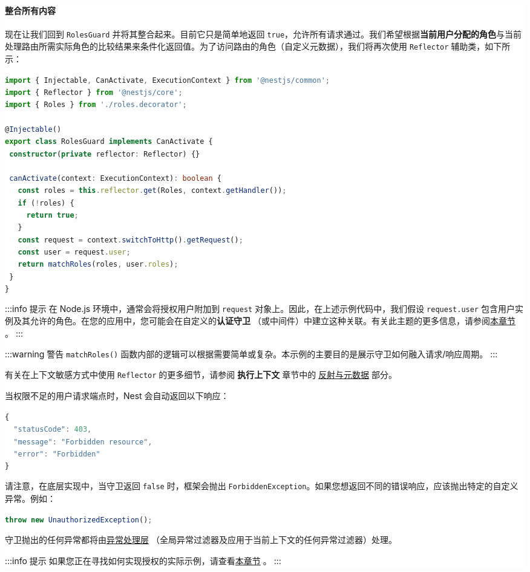 #### 整合所有内容

现在让我们回到 `RolesGuard` 并将其整合起来。目前它只是简单地返回 `true`，允许所有请求通过。我们希望根据**当前用户分配的角色**与当前处理路由所需实际角色的比较结果来条件化返回值。为了访问路由的角色（自定义元数据），我们将再次使用 `Reflector` 辅助类，如下所示：

 ```typescript title="roles.guard.ts"
import { Injectable, CanActivate, ExecutionContext } from '@nestjs/common';
import { Reflector } from '@nestjs/core';
import { Roles } from './roles.decorator';

@Injectable()
export class RolesGuard implements CanActivate {
  constructor(private reflector: Reflector) {}

  canActivate(context: ExecutionContext): boolean {
    const roles = this.reflector.get(Roles, context.getHandler());
    if (!roles) {
      return true;
    }
    const request = context.switchToHttp().getRequest();
    const user = request.user;
    return matchRoles(roles, user.roles);
  }
}
```

:::info 提示
在 Node.js 环境中，通常会将授权用户附加到 `request` 对象上。因此，在上述示例代码中，我们假设 `request.user` 包含用户实例及其允许的角色。在您的应用中，您可能会在自定义的**认证守卫** （或中间件）中建立这种关联。有关此主题的更多信息，请参阅[本章节](/security/authentication) 。
:::

:::warning 警告
 `matchRoles()` 函数内部的逻辑可以根据需要简单或复杂。本示例的主要目的是展示守卫如何融入请求/响应周期。
:::

有关在上下文敏感方式中使用 `Reflector` 的更多细节，请参阅 **执行上下文** 章节中的 [反射与元数据](../fundamentals/execution-context#反射与元数据) 部分。

当权限不足的用户请求端点时，Nest 会自动返回以下响应：

```typescript
{
  "statusCode": 403,
  "message": "Forbidden resource",
  "error": "Forbidden"
}
```

请注意，在底层实现中，当守卫返回 `false` 时，框架会抛出 `ForbiddenException`。如果您想返回不同的错误响应，应该抛出特定的自定义异常。例如：

```typescript
throw new UnauthorizedException();
```

守卫抛出的任何异常都将由[异常处理层](/exception-filters) （全局异常过滤器及应用于当前上下文的任何异常过滤器）处理。

:::info 提示
如果您正在寻找如何实现授权的实际示例，请查看[本章节](/security/authorization) 。
:::


